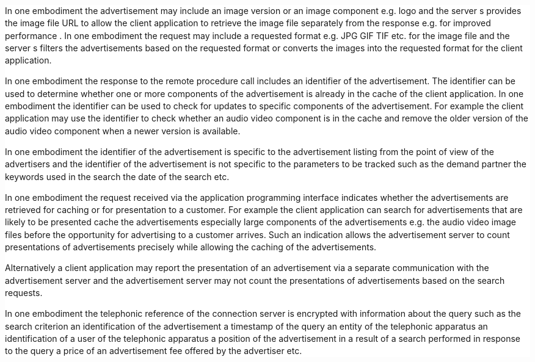 In one embodiment the advertisement may include an image version or an image component e.g. logo and the server s provides the image file URL to allow the client application to retrieve the image file separately from the response e.g. for improved performance . In one embodiment the request may include a requested format e.g. JPG GIF TIF etc. for the image file and the server s filters the advertisements based on the requested format or converts the images into the requested format for the client application.

In one embodiment the response to the remote procedure call includes an identifier of the advertisement. The identifier can be used to determine whether one or more components of the advertisement is already in the cache of the client application. In one embodiment the identifier can be used to check for updates to specific components of the advertisement. For example the client application may use the identifier to check whether an audio video component is in the cache and remove the older version of the audio video component when a newer version is available.

In one embodiment the identifier of the advertisement is specific to the advertisement listing from the point of view of the advertisers and the identifier of the advertisement is not specific to the parameters to be tracked such as the demand partner the keywords used in the search the date of the search etc.

In one embodiment the request received via the application programming interface indicates whether the advertisements are retrieved for caching or for presentation to a customer. For example the client application can search for advertisements that are likely to be presented cache the advertisements especially large components of the advertisements e.g. the audio video image files before the opportunity for advertising to a customer arrives. Such an indication allows the advertisement server to count presentations of advertisements precisely while allowing the caching of the advertisements.

Alternatively a client application may report the presentation of an advertisement via a separate communication with the advertisement server and the advertisement server may not count the presentations of advertisements based on the search requests.

In one embodiment the telephonic reference of the connection server is encrypted with information about the query such as the search criterion an identification of the advertisement a timestamp of the query an entity of the telephonic apparatus an identification of a user of the telephonic apparatus a position of the advertisement in a result of a search performed in response to the query a price of an advertisement fee offered by the advertiser etc.

